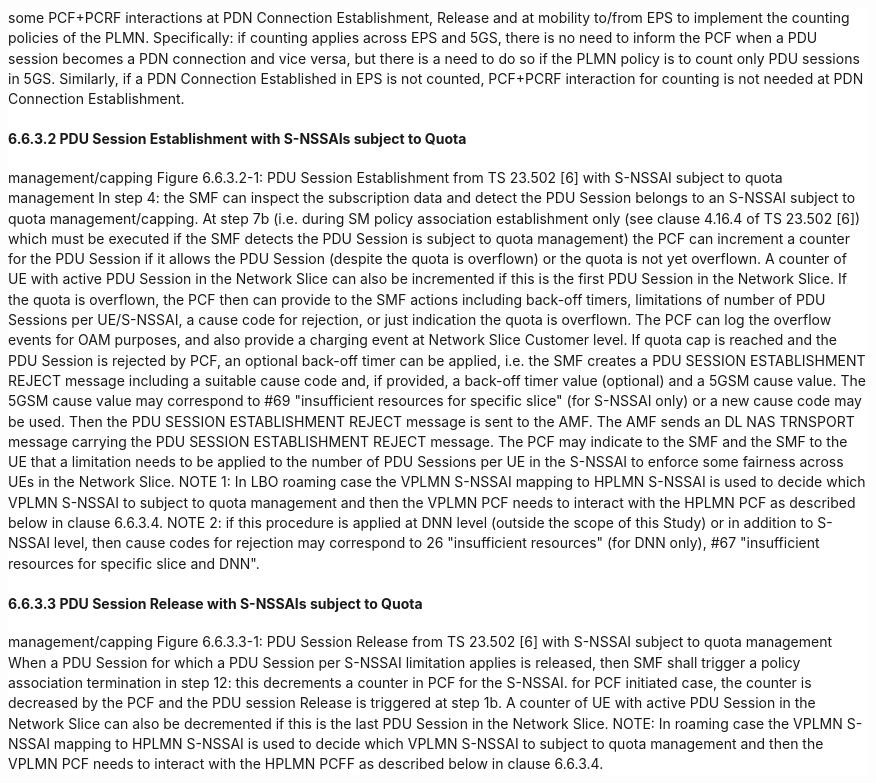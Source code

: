 some PCF+PCRF interactions at PDN Connection Establishment, Release and at
mobility to/from EPS to implement the counting policies of the PLMN.
Specifically: if counting applies across EPS and 5GS, there is no need to
inform the PCF when a PDU session becomes a PDN connection and vice versa, but
there is a need to do so if the PLMN policy is to count only PDU sessions in
5GS. Similarly, if a PDN Connection Established in EPS is not counted,
PCF+PCRF interaction for counting is not needed at PDN Connection
Establishment.
#### 6.6.3.2 PDU Session Establishment with S-NSSAIs subject to Quota
management/capping
Figure 6.6.3.2-1: PDU Session Establishment from TS 23.502 [6] with S-NSSAI
subject to quota management
In step 4: the SMF can inspect the subscription data and detect the PDU
Session belongs to an S-NSSAI subject to quota management/capping.
At step 7b (i.e. during SM policy association establishment only (see clause
4.16.4 of TS 23.502 [6]) which must be executed if the SMF detects the PDU
Session is subject to quota management) the PCF can increment a counter for
the PDU Session if it allows the PDU Session (despite the quota is overflown)
or the quota is not yet overflown. A counter of UE with active PDU Session in
the Network Slice can also be incremented if this is the first PDU Session in
the Network Slice.
If the quota is overflown, the PCF then can provide to the SMF actions
including back-off timers, limitations of number of PDU Sessions per
UE/S-NSSAI, a cause code for rejection, or just indication the quota is
overflown. The PCF can log the overflow events for OAM purposes, and also
provide a charging event at Network Slice Customer level.
If quota cap is reached and the PDU Session is rejected by PCF, an optional
back-off timer can be applied, i.e. the SMF creates a PDU SESSION
ESTABLISHMENT REJECT message including a suitable cause code and, if provided,
a back-off timer value (optional) and a 5GSM cause value.
The 5GSM cause value may correspond to #69 \"insufficient resources for
specific slice\" (for S-NSSAI only) or a new cause code may be used. Then the
PDU SESSION ESTABLISHMENT REJECT message is sent to the AMF. The AMF sends an
DL NAS TRNSPORT message carrying the PDU SESSION ESTABLISHMENT REJECT message.
The PCF may indicate to the SMF and the SMF to the UE that a limitation needs
to be applied to the number of PDU Sessions per UE in the S-NSSAI to enforce
some fairness across UEs in the Network Slice.
NOTE 1: In LBO roaming case the VPLMN S-NSSAI mapping to HPLMN S-NSSAI is used
to decide which VPLMN S-NSSAI to subject to quota management and then the
VPLMN PCF needs to interact with the HPLMN PCF as described below in clause
6.6.3.4.
NOTE 2: if this procedure is applied at DNN level (outside the scope of this
Study) or in addition to S-NSSAI level, then cause codes for rejection may
correspond to 26 \"insufficient resources\" (for DNN only), #67 \"insufficient
resources for specific slice and DNN\".
#### 6.6.3.3 PDU Session Release with S-NSSAIs subject to Quota
management/capping
Figure 6.6.3.3-1: PDU Session Release from TS 23.502 [6] with S-NSSAI subject
to quota management
When a PDU Session for which a PDU Session per S-NSSAI limitation applies is
released, then SMF shall trigger a policy association termination in step 12:
this decrements a counter in PCF for the S-NSSAI. for PCF initiated case, the
counter is decreased by the PCF and the PDU session Release is triggered at
step 1b. A counter of UE with active PDU Session in the Network Slice can also
be decremented if this is the last PDU Session in the Network Slice.
NOTE: In roaming case the VPLMN S-NSSAI mapping to HPLMN S-NSSAI is used to
decide which VPLMN S-NSSAI to subject to quota management and then the VPLMN
PCF needs to interact with the HPLMN PCFF as described below in clause
6.6.3.4.